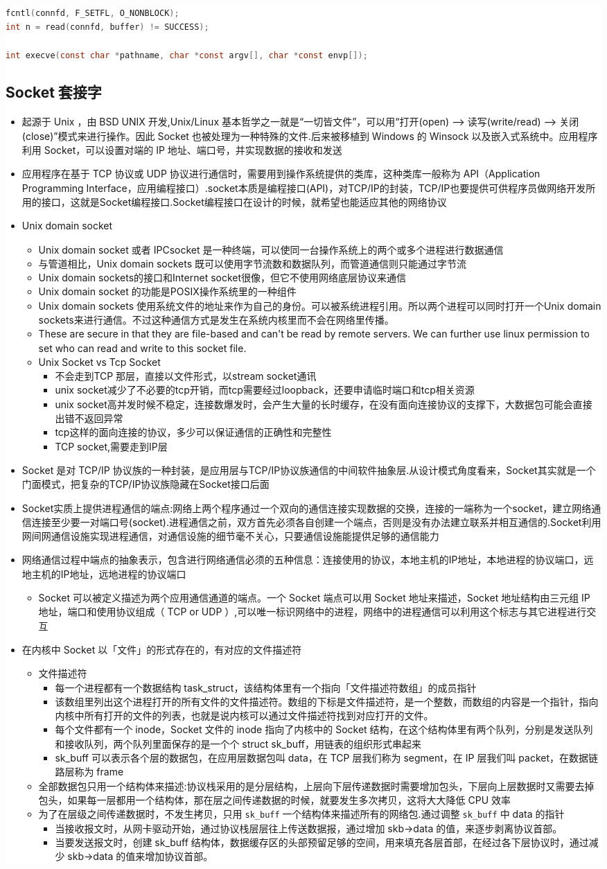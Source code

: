 ```c
fcntl(connfd, F_SETFL, O_NONBLOCK);
int n = read(connfd, buffer) != SUCCESS);

int execve(const char *pathname, char *const argv[], char *const envp[]);
```

## Socket 套接字

- 起源于 Unix ，由 BSD UNIX 开发,Unix/Linux 基本哲学之一就是“一切皆文件”，可以用“打开(open) –> 读写(write/read) –> 关闭(close)”模式来进行操作。因此 Socket 也被处理为一种特殊的文件.后来被移植到 Windows 的 Winsock 以及嵌入式系统中。应用程序利用 Socket，可以设置对端的 IP 地址、端口号，并实现数据的接收和发送

- 应用程序在基于 TCP 协议或 UDP 协议进行通信时，需要用到操作系统提供的类库，这种类库一般称为 API（Application Programming Interface，应用编程接口）.socket本质是编程接口(API)，对TCP/IP的封装，TCP/IP也要提供可供程序员做网络开发所用的接口，这就是Socket编程接口.Socket编程接口在设计的时候，就希望也能适应其他的网络协议

- Unix domain socket
  - Unix domain socket 或者 IPCsocket 是一种终端，可以使同一台操作系统上的两个或多个进程进行数据通信
  - 与管道相比，Unix domain sockets 既可以使用字节流数和数据队列，而管道通信则只能通过字节流
  - Unix domain sockets的接口和Internet socket很像，但它不使用网络底层协议来通信
  - Unix domain socket 的功能是POSIX操作系统里的一种组件
  - Unix domain sockets 使用系统文件的地址来作为自己的身份。可以被系统进程引用。所以两个进程可以同时打开一个Unix domain sockets来进行通信。不过这种通信方式是发生在系统内核里而不会在网络里传播。
  - These are secure in that they are file-based and can't be read by remote servers. We can further use linux permission to set who can read and write to this socket file.
  - Unix Socket vs Tcp Socket
    - 不会走到TCP 那层，直接以文件形式，以stream socket通讯
    - unix socket减少了不必要的tcp开销，而tcp需要经过loopback，还要申请临时端口和tcp相关资源
    - unix socket高并发时候不稳定，连接数爆发时，会产生大量的长时缓存，在没有面向连接协议的支撑下，大数据包可能会直接出错不返回异常
    - tcp这样的面向连接的协议，多少可以保证通信的正确性和完整性
    - TCP socket,需要走到IP层

- Socket 是对 TCP/IP 协议族的一种封装，是应用层与TCP/IP协议族通信的中间软件抽象层.从设计模式角度看来，Socket其实就是一个门面模式，把复杂的TCP/IP协议族隐藏在Socket接口后面

- Socket实质上提供进程通信的端点:网络上两个程序通过一个双向的通信连接实现数据的交换，连接的一端称为一个socket，建立网络通信连接至少要一对端口号(socket).进程通信之前，双方首先必须各自创建一个端点，否则是没有办法建立联系并相互通信的.Socket利用网间网通信设施实现进程通信，对通信设施的细节毫不关心，只要通信设施能提供足够的通信能力

- 网络通信过程中端点的抽象表示，包含进行网络通信必须的五种信息：连接使用的协议，本地主机的IP地址，本地进程的协议端口，远地主机的IP地址，远地进程的协议端口
  - Socket 可以被定义描述为两个应用通信通道的端点。一个 Socket 端点可以用 Socket 地址来描述，Socket 地址结构由三元组 IP 地址，端口和使用协议组成（ TCP or UDP ）,可以唯一标识网络中的进程，网络中的进程通信可以利用这个标志与其它进程进行交互

- 在内核中 Socket 以「文件」的形式存在的，有对应的文件描述符
  - 文件描述符
    - 每一个进程都有一个数据结构 task_struct，该结构体里有一个指向「文件描述符数组」的成员指针
    - 该数组里列出这个进程打开的所有文件的文件描述符。数组的下标是文件描述符，是一个整数，而数组的内容是一个指针，指向内核中所有打开的文件的列表，也就是说内核可以通过文件描述符找到对应打开的文件。
    - 每个文件都有一个 inode，Socket 文件的 inode 指向了内核中的 Socket 结构，在这个结构体里有两个队列，分别是发送队列和接收队列，两个队列里面保存的是一个个 struct sk_buff，用链表的组织形式串起来
    - sk_buff 可以表示各个层的数据包，在应用层数据包叫 data，在 TCP 层我们称为 segment，在 IP 层我们叫 packet，在数据链路层称为 frame
  - 全部数据包只用一个结构体来描述:协议栈采用的是分层结构，上层向下层传递数据时需要增加包头，下层向上层数据时又需要去掉包头，如果每一层都用一个结构体，那在层之间传递数据的时候，就要发生多次拷贝，这将大大降低 CPU 效率
  - 为了在层级之间传递数据时，不发生拷贝，只用 `sk_buff` 一个结构体来描述所有的网络包.通过调整 `sk_buff` 中 data 的指针
    - 当接收报文时，从网卡驱动开始，通过协议栈层层往上传送数据报，通过增加 skb->data 的值，来逐步剥离协议首部。
    - 当要发送报文时，创建 sk_buff 结构体，数据缓存区的头部预留足够的空间，用来填充各层首部，在经过各下层协议时，通过减少 skb->data 的值来增加协议首部。
